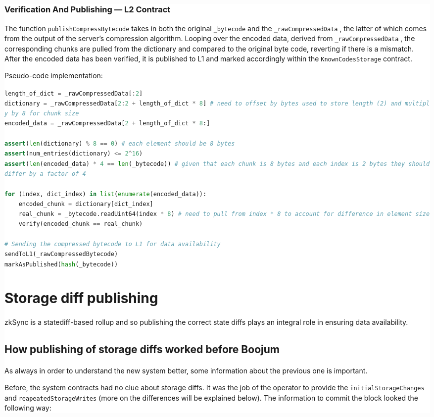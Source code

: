 ### Verification And Publishing — L2 Contract

The function `publishCompressBytecode` takes in both the original `_bytecode` and the `_rawCompressedData` , the latter
of which comes from the output of the server’s compression algorithm. Looping over the encoded data, derived from
`_rawCompressedData` , the corresponding chunks are pulled from the dictionary and compared to the original byte code,
reverting if there is a mismatch. After the encoded data has been verified, it is published to L1 and marked accordingly
within the `KnownCodesStorage` contract.

Pseudo-code implementation:

```python
length_of_dict = _rawCompressedData[:2]
dictionary = _rawCompressedData[2:2 + length_of_dict * 8] # need to offset by bytes used to store length (2) and multiply by 8 for chunk size
encoded_data = _rawCompressedData[2 + length_of_dict * 8:]

assert(len(dictionary) % 8 == 0) # each element should be 8 bytes
assert(num_entries(dictionary) <= 2^16)
assert(len(encoded_data) * 4 == len(_bytecode)) # given that each chunk is 8 bytes and each index is 2 bytes they should differ by a factor of 4

for (index, dict_index) in list(enumerate(encoded_data)):
	encoded_chunk = dictionary[dict_index]
	real_chunk = _bytecode.readUint64(index * 8) # need to pull from index * 8 to account for difference in element size
	verify(encoded_chunk == real_chunk)

# Sending the compressed bytecode to L1 for data availability
sendToL1(_rawCompressedBytecode)
markAsPublished(hash(_bytecode))
```

# Storage diff publishing

zkSync is a statediff-based rollup and so publishing the correct state diffs plays an integral role in ensuring data
availability.

## How publishing of storage diffs worked before Boojum

As always in order to understand the new system better, some information about the previous one is important.

Before, the system contracts had no clue about storage diffs. It was the job of the operator to provide the
`initialStorageChanges` and `reapeatedStorageWrites` (more on the differences will be explained below). The information
to commit the block looked the following way:
